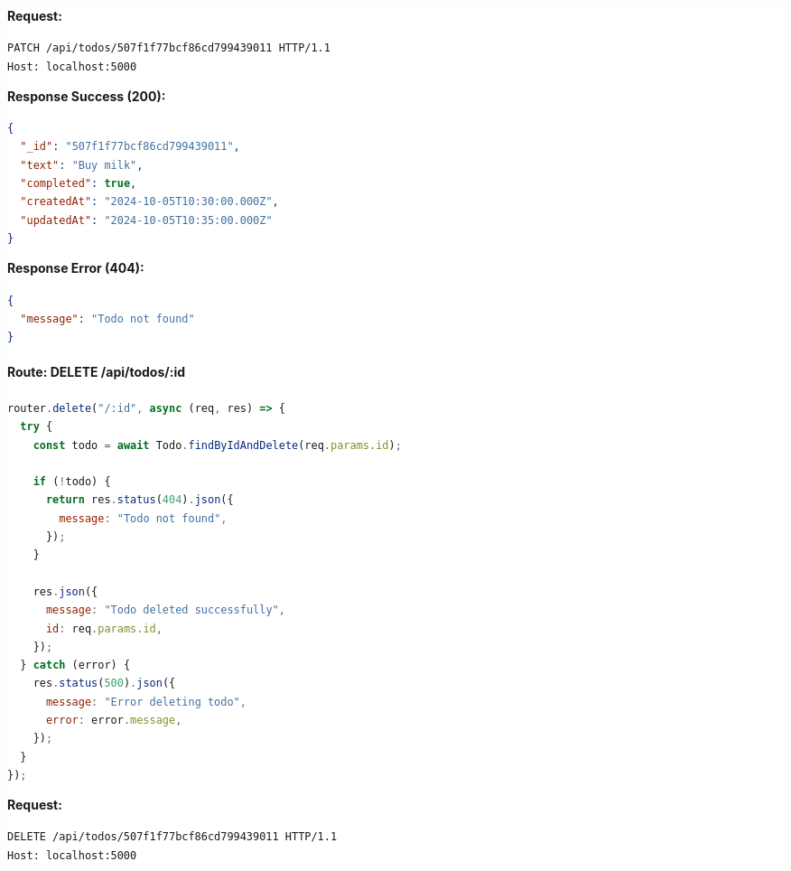 **Request:**

```http
PATCH /api/todos/507f1f77bcf86cd799439011 HTTP/1.1
Host: localhost:5000
```

**Response Success (200):**

```json
{
  "_id": "507f1f77bcf86cd799439011",
  "text": "Buy milk",
  "completed": true,
  "createdAt": "2024-10-05T10:30:00.000Z",
  "updatedAt": "2024-10-05T10:35:00.000Z"
}
```

**Response Error (404):**

```json
{
  "message": "Todo not found"
}
```

#### **Route: DELETE /api/todos/:id**

```javascript
router.delete("/:id", async (req, res) => {
  try {
    const todo = await Todo.findByIdAndDelete(req.params.id);

    if (!todo) {
      return res.status(404).json({
        message: "Todo not found",
      });
    }

    res.json({
      message: "Todo deleted successfully",
      id: req.params.id,
    });
  } catch (error) {
    res.status(500).json({
      message: "Error deleting todo",
      error: error.message,
    });
  }
});
```

**Request:**

```http
DELETE /api/todos/507f1f77bcf86cd799439011 HTTP/1.1
Host: localhost:5000
```
